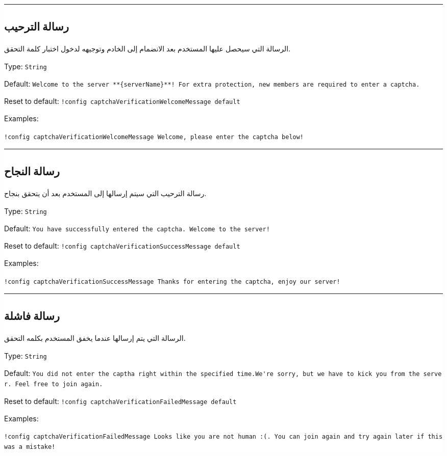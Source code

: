 <a name=captchaVerificationWelcomeMessage></a>

---

## رسالة الترحيب

الرسالة التي سيحصل عليها المستخدم بعد الانضمام إلى الخادم وتوجيهه لدخول اختبار كلمة التحقق.

Type: `String`

Default: `Welcome to the server **{serverName}**! For extra protection, new members are required to enter a captcha.`

Reset to default:
`!config captchaVerificationWelcomeMessage default`

Examples:

`!config captchaVerificationWelcomeMessage Welcome, please enter the captcha below!`

<a name=captchaVerificationSuccessMessage></a>

---

## رسالة النجاح

رسالة الترحيب التي سيتم إرسالها إلى المستخدم بعد أن يتحقق بنجاح.

Type: `String`

Default: `You have successfully entered the captcha. Welcome to the server!`

Reset to default:
`!config captchaVerificationSuccessMessage default`

Examples:

`!config captchaVerificationSuccessMessage Thanks for entering the captcha, enjoy our server!`

<a name=captchaVerificationFailedMessage></a>

---

## رسالة فاشلة

الرسالة التي يتم إرسالها عندما يخفق المستخدم بكلمه التحقق.

Type: `String`

Default: `You did not enter the captha right within the specified time.We're sorry, but we have to kick you from the server. Feel free to join again.`

Reset to default:
`!config captchaVerificationFailedMessage default`

Examples:

`!config captchaVerificationFailedMessage Looks like you are not human :(. You can join again and try again later if this was a mistake!`
